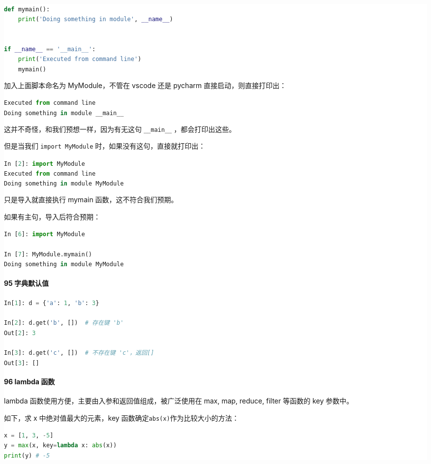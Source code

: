 ```python
def mymain():
    print('Doing something in module', __name__)


if __name__ == '__main__':
    print('Executed from command line')
    mymain()
```

加入上面脚本命名为 MyModule，不管在 vscode 还是 pycharm 直接启动，则直接打印出：

```python
Executed from command line
Doing something in module __main__
```

这并不奇怪，和我们预想一样，因为有无这句 `__main__` ，都会打印出这些。

但是当我们 `import MyModule` 时，如果没有这句，直接就打印出：

```python
In [2]: import MyModule
Executed from command line
Doing something in module MyModule
```

只是导入就直接执行 mymain 函数，这不符合我们预期。

如果有主句，导入后符合预期：

```python
In [6]: import MyModule

In [7]: MyModule.mymain()
Doing something in module MyModule
```

#### 95 字典默认值

```python
In[1]: d = {'a': 1, 'b': 3}

In[2]: d.get('b', [])  # 存在键 'b'
Out[2]: 3

In[3]: d.get('c', [])  # 不存在键 'c'，返回[]
Out[3]: []
```

#### 96 lambda 函数

lambda 函数使用方便，主要由入参和返回值组成，被广泛使用在 max, map, reduce, filter 等函数的 key 参数中。

如下，求 x 中绝对值最大的元素，key 函数确定`abs(x)`作为比较大小的方法：

```python
x = [1, 3, -5]
y = max(x, key=lambda x: abs(x))
print(y) # -5
```
